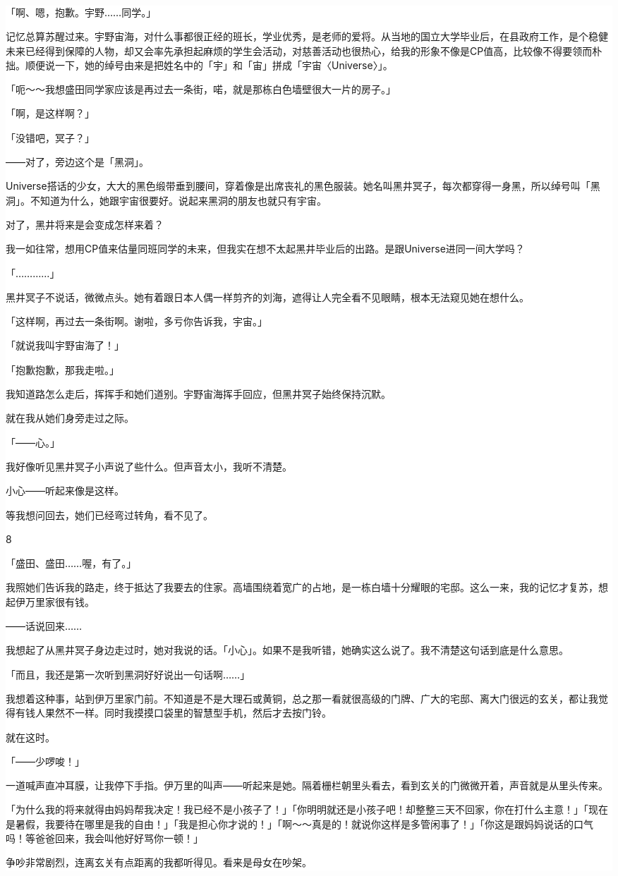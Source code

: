 「啊、嗯，抱歉。宇野……同学。」

记忆总算苏醒过来。宇野宙海，对什么事都很正经的班长，学业优秀，是老师的爱将。从当地的国立大学毕业后，在县政府工作，是个稳健未来已经得到保障的人物，却又会率先承担起麻烦的学生会活动，对慈善活动也很热心，给我的形象不像是CP值高，比较像不得要领而朴拙。顺便说一下，她的绰号由来是把姓名中的「宇」和「宙」拼成「宇宙〈Universe〉」。

「呃～～我想盛田同学家应该是再过去一条街，喏，就是那栋白色墙壁很大一片的房子。」

「啊，是这样啊？」

「没错吧，冥子？」

——对了，旁边这个是「黑洞」。

Universe搭话的少女，大大的黑色缎带垂到腰间，穿着像是出席丧礼的黑色服装。她名叫黑井冥子，每次都穿得一身黑，所以绰号叫「黑洞」。不知道为什么，她跟宇宙很要好。说起来黑洞的朋友也就只有宇宙。

对了，黑井将来是会变成怎样来着？

我一如往常，想用CP值来估量同班同学的未来，但我实在想不太起黑井毕业后的出路。是跟Universe进同一间大学吗？

「…………」

黑井冥子不说话，微微点头。她有着跟日本人偶一样剪齐的刘海，遮得让人完全看不见眼睛，根本无法窥见她在想什么。

「这样啊，再过去一条街啊。谢啦，多亏你告诉我，宇宙。」

「就说我叫宇野宙海了！」

「抱歉抱歉，那我走啦。」

我知道路怎么走后，挥挥手和她们道别。宇野宙海挥手回应，但黑井冥子始终保持沉默。

就在我从她们身旁走过之际。

「——心。」

我好像听见黑井冥子小声说了些什么。但声音太小，我听不清楚。

小心——听起来像是这样。

等我想问回去，她们已经弯过转角，看不见了。

8

「盛田、盛田……喔，有了。」

我照她们告诉我的路走，终于抵达了我要去的住家。高墙围绕着宽广的占地，是一栋白墙十分耀眼的宅邸。这么一来，我的记忆才复苏，想起伊万里家很有钱。

——话说回来……

我想起了从黑井冥子身边走过时，她对我说的话。「小心」。如果不是我听错，她确实这么说了。我不清楚这句话到底是什么意思。

「而且，我还是第一次听到黑洞好好说出一句话啊……」

我想着这种事，站到伊万里家门前。不知道是不是大理石或黄铜，总之那一看就很高级的门牌、广大的宅邸、离大门很远的玄关，都让我觉得有钱人果然不一样。同时我摸摸口袋里的智慧型手机，然后才去按门铃。

就在这时。

「——少啰唆！」

一道喊声直冲耳膜，让我停下手指。伊万里的叫声——听起来是她。隔着栅栏朝里头看去，看到玄关的门微微开着，声音就是从里头传来。

「为什么我的将来就得由妈妈帮我决定！我已经不是小孩子了！」「你明明就还是小孩子吧！却整整三天不回家，你在打什么主意！」「现在是暑假，我要待在哪里是我的自由！」「我是担心你才说的！」「啊～～真是的！就说你这样是多管闲事了！」「你这是跟妈妈说话的口气吗！等爸爸回来，我会叫他好好骂你一顿！」

争吵非常剧烈，连离玄关有点距离的我都听得见。看来是母女在吵架。
